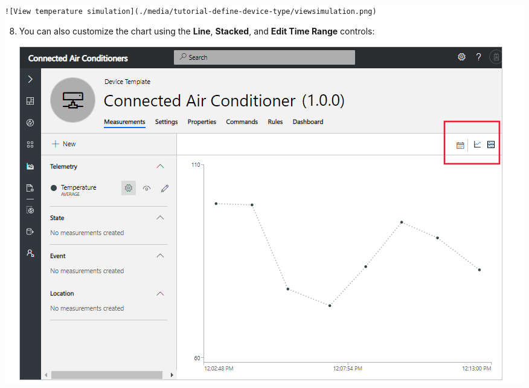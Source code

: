     ![View temperature simulation](./media/tutorial-define-device-type/viewsimulation.png)

8. You can also customize the chart using the **Line**, **Stacked**, and **Edit Time Range** controls:

    ![Customize the chart](./media/tutorial-define-device-type/customizechart.png)
